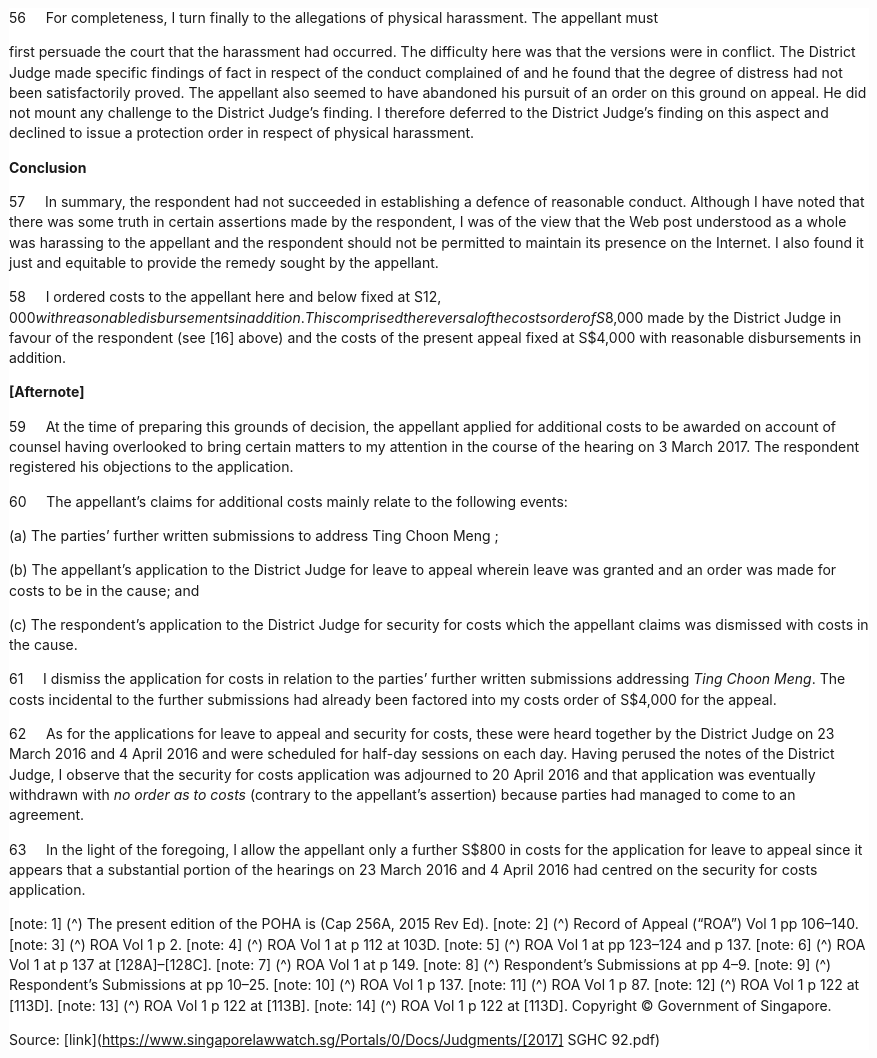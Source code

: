 56     For completeness, I turn finally to the allegations of physical harassment. The appellant must 


first persuade the court that the harassment had occurred. The difficulty here was that the versions were in conflict. The District Judge made specific findings of fact in respect of the conduct complained of and he found that the degree of distress had not been satisfactorily proved. The appellant also seemed to have abandoned his pursuit of an order on this ground on appeal. He did not mount any challenge to the District Judge’s finding. I therefore deferred to the District Judge’s finding on this aspect and declined to issue a protection order in respect of physical harassment. 

**Conclusion** 

57     In summary, the respondent had not succeeded in establishing a defence of reasonable conduct. Although I have noted that there was some truth in certain assertions made by the respondent, I was of the view that the Web post understood as a whole was harassing to the appellant and the respondent should not be permitted to maintain its presence on the Internet. I also found it just and equitable to provide the remedy sought by the appellant. 

58     I ordered costs to the appellant here and below fixed at S$12,000 with reasonable disbursements in addition. This comprised the reversal of the costs order of S$8,000 made by the District Judge in favour of the respondent (see [16] above) and the costs of the present appeal fixed at S$4,000 with reasonable disbursements in addition. 

**[Afternote]** 

59     At the time of preparing this grounds of decision, the appellant applied for additional costs to be awarded on account of counsel having overlooked to bring certain matters to my attention in the course of the hearing on 3 March 2017. The respondent registered his objections to the application. 

60     The appellant’s claims for additional costs mainly relate to the following events: 

 (a) The parties’ further written submissions to address Ting Choon Meng ; 

 (b) The appellant’s application to the District Judge for leave to appeal wherein leave was granted and an order was made for costs to be in the cause; and 

 (c) The respondent’s application to the District Judge for security for costs which the appellant claims was dismissed with costs in the cause. 

61     I dismiss the application for costs in relation to the parties’ further written submissions addressing _Ting Choon Meng_. The costs incidental to the further submissions had already been factored into my costs order of S$4,000 for the appeal. 

62     As for the applications for leave to appeal and security for costs, these were heard together by the District Judge on 23 March 2016 and 4 April 2016 and were scheduled for half-day sessions on each day. Having perused the notes of the District Judge, I observe that the security for costs application was adjourned to 20 April 2016 and that application was eventually withdrawn with _no order as to costs_ (contrary to the appellant’s assertion) because parties had managed to come to an agreement. 

63     In the light of the foregoing, I allow the appellant only a further S$800 in costs for the application for leave to appeal since it appears that a substantial portion of the hearings on 23 March 2016 and 4 April 2016 had centred on the security for costs application. 


[note: 1] (^) The present edition of the POHA is (Cap 256A, 2015 Rev Ed). [note: 2] (^) Record of Appeal (“ROA”) Vol 1 pp 106–140. [note: 3] (^) ROA Vol 1 p 2. [note: 4] (^) ROA Vol 1 at p 112 at 103D. [note: 5] (^) ROA Vol 1 at pp 123–124 and p 137. [note: 6] (^) ROA Vol 1 at p 137 at [128A]–[128C]. [note: 7] (^) ROA Vol 1 at p 149. [note: 8] (^) Respondent’s Submissions at pp 4–9. [note: 9] (^) Respondent’s Submissions at pp 10–25. [note: 10] (^) ROA Vol 1 p 137. [note: 11] (^) ROA Vol 1 p 87. [note: 12] (^) ROA Vol 1 p 122 at [113D]. [note: 13] (^) ROA Vol 1 p 122 at [113B]. [note: 14] (^) ROA Vol 1 p 122 at [113D]. Copyright © Government of Singapore. 


Source: [link](https://www.singaporelawwatch.sg/Portals/0/Docs/Judgments/[2017] SGHC 92.pdf)
